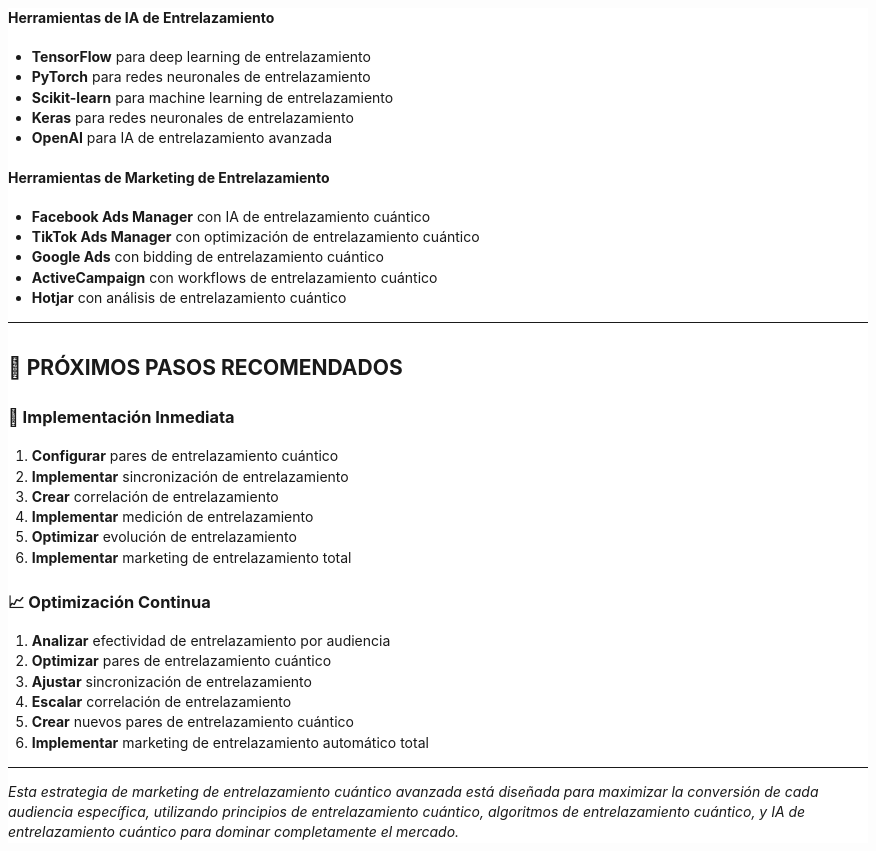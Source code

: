 #### **Herramientas de IA de Entrelazamiento**
- **TensorFlow** para deep learning de entrelazamiento
- **PyTorch** para redes neuronales de entrelazamiento
- **Scikit-learn** para machine learning de entrelazamiento
- **Keras** para redes neuronales de entrelazamiento
- **OpenAI** para IA de entrelazamiento avanzada

#### **Herramientas de Marketing de Entrelazamiento**
- **Facebook Ads Manager** con IA de entrelazamiento cuántico
- **TikTok Ads Manager** con optimización de entrelazamiento cuántico
- **Google Ads** con bidding de entrelazamiento cuántico
- **ActiveCampaign** con workflows de entrelazamiento cuántico
- **Hotjar** con análisis de entrelazamiento cuántico

---

## 🎯 **PRÓXIMOS PASOS RECOMENDADOS**

### **🚀 Implementación Inmediata**
1. **Configurar** pares de entrelazamiento cuántico
2. **Implementar** sincronización de entrelazamiento
3. **Crear** correlación de entrelazamiento
4. **Implementar** medición de entrelazamiento
5. **Optimizar** evolución de entrelazamiento
6. **Implementar** marketing de entrelazamiento total

### **📈 Optimización Continua**
1. **Analizar** efectividad de entrelazamiento por audiencia
2. **Optimizar** pares de entrelazamiento cuántico
3. **Ajustar** sincronización de entrelazamiento
4. **Escalar** correlación de entrelazamiento
5. **Crear** nuevos pares de entrelazamiento cuántico
6. **Implementar** marketing de entrelazamiento automático total

---

*Esta estrategia de marketing de entrelazamiento cuántico avanzada está diseñada para maximizar la conversión de cada audiencia específica, utilizando principios de entrelazamiento cuántico, algoritmos de entrelazamiento cuántico, y IA de entrelazamiento cuántico para dominar completamente el mercado.*
